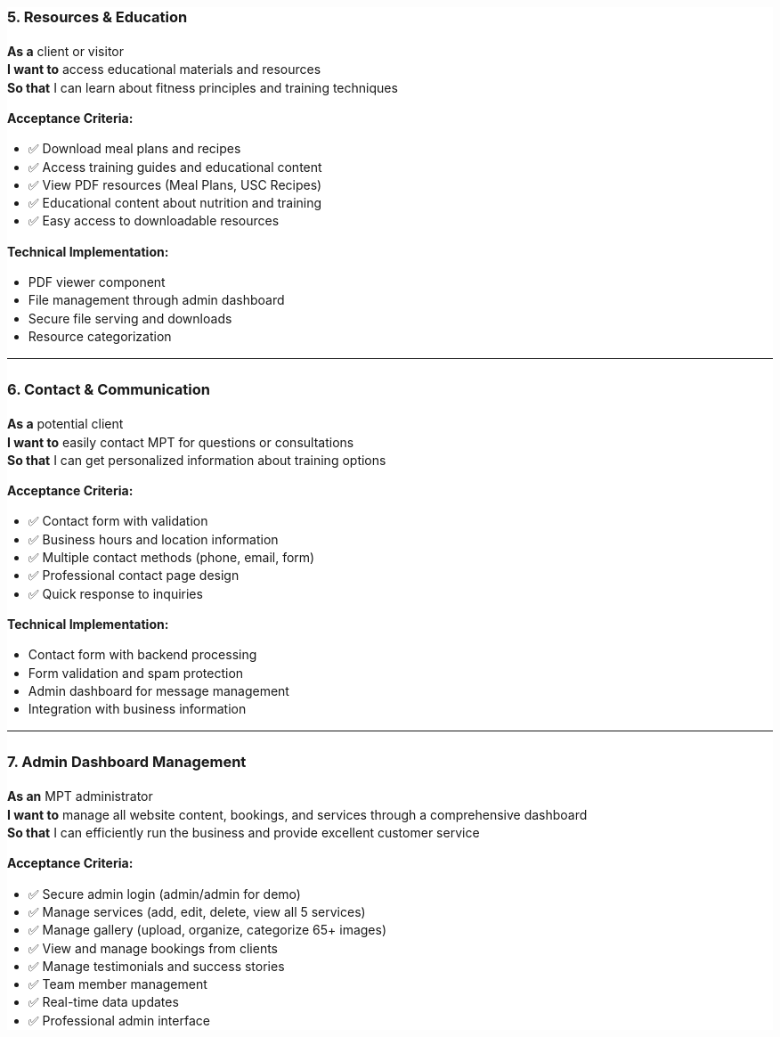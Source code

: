 ### 5. **Resources & Education**
**As a** client or visitor  
**I want to** access educational materials and resources  
**So that** I can learn about fitness principles and training techniques  

**Acceptance Criteria:**
- ✅ Download meal plans and recipes
- ✅ Access training guides and educational content
- ✅ View PDF resources (Meal Plans, USC Recipes)
- ✅ Educational content about nutrition and training
- ✅ Easy access to downloadable resources

**Technical Implementation:**
- PDF viewer component
- File management through admin dashboard
- Secure file serving and downloads
- Resource categorization

---

### 6. **Contact & Communication**
**As a** potential client  
**I want to** easily contact MPT for questions or consultations  
**So that** I can get personalized information about training options  

**Acceptance Criteria:**
- ✅ Contact form with validation
- ✅ Business hours and location information
- ✅ Multiple contact methods (phone, email, form)
- ✅ Professional contact page design
- ✅ Quick response to inquiries

**Technical Implementation:**
- Contact form with backend processing
- Form validation and spam protection
- Admin dashboard for message management
- Integration with business information

---

### 7. **Admin Dashboard Management**
**As an** MPT administrator  
**I want to** manage all website content, bookings, and services through a comprehensive dashboard  
**So that** I can efficiently run the business and provide excellent customer service  

**Acceptance Criteria:**
- ✅ Secure admin login (admin/admin for demo)
- ✅ Manage services (add, edit, delete, view all 5 services)
- ✅ Manage gallery (upload, organize, categorize 65+ images)
- ✅ View and manage bookings from clients
- ✅ Manage testimonials and success stories
- ✅ Team member management
- ✅ Real-time data updates
- ✅ Professional admin interface
